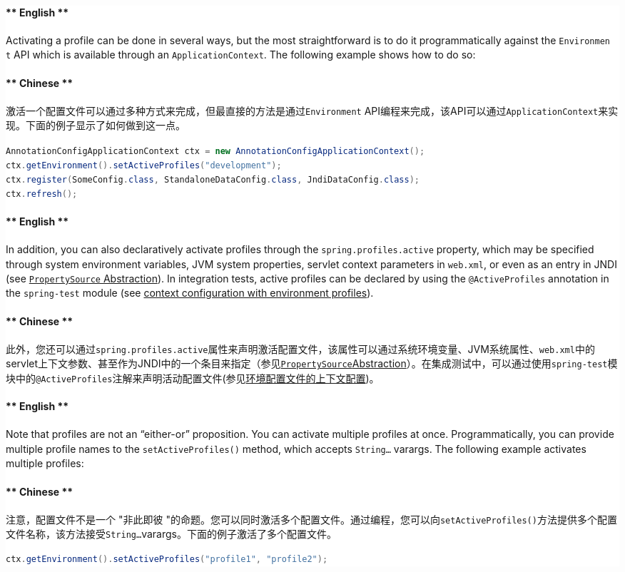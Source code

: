 
#### ** English **

Activating a profile can be done in several ways, but the most straightforward is to do it programmatically against the `Environment` API which is available through an `ApplicationContext`. The following example shows how to do so:
#### ** Chinese **

激活一个配置文件可以通过多种方式来完成，但最直接的方法是通过`Environment` API编程来完成，该API可以通过`ApplicationContext`来实现。下面的例子显示了如何做到这一点。



```java
AnnotationConfigApplicationContext ctx = new AnnotationConfigApplicationContext();
ctx.getEnvironment().setActiveProfiles("development");
ctx.register(SomeConfig.class, StandaloneDataConfig.class, JndiDataConfig.class);
ctx.refresh();
```



#### ** English **

In addition, you can also declaratively activate profiles through the `spring.profiles.active` property, which may be specified through system environment variables, JVM system properties, servlet context parameters in `web.xml`, or even as an entry in JNDI (see [`PropertySource`](https://docs.spring.io/spring/docs/5.2.6.RELEASE/spring-framework-reference/core.html#beans-property-source-abstraction)[ Abstraction](https://docs.spring.io/spring/docs/5.2.6.RELEASE/spring-framework-reference/core.html#beans-property-source-abstraction)). In integration tests, active profiles can be declared by using the `@ActiveProfiles` annotation in the `spring-test` module (see [context configuration with environment profiles](https://docs.spring.io/spring/docs/5.2.6.RELEASE/spring-framework-reference/testing.html#testcontext-ctx-management-env-profiles)).
#### ** Chinese **

此外，您还可以通过`spring.profiles.active`属性来声明激活配置文件，该属性可以通过系统环境变量、JVM系统属性、`web.xml`中的servlet上下文参数、甚至作为JNDI中的一个条目来指定（参见[`PropertySource`](https://docs.spring.io/spring/docs/5.2.6.RELEASE/spring-framework-reference/core.html#beans-property-source-abstraction)[Abstraction](https://docs.spring.io/spring/docs/5.2.6.RELEASE/spring-framework-reference/core.html#beans-property-source-abstraction)）。在集成测试中，可以通过使用`spring-test`模块中的`@ActiveProfiles`注解来声明活动配置文件(参见[环境配置文件的上下文配置](https://docs.spring.io/spring/docs/5.2.6.RELEASE/spring-framework-reference/testing.html#testcontext-ctx-management-env-profiles))。





#### ** English **

Note that profiles are not an “either-or” proposition. You can activate multiple profiles at once. Programmatically, you can provide multiple profile names to the `setActiveProfiles()` method, which accepts `String…​` varargs. The following example activates multiple profiles:
#### ** Chinese **

注意，配置文件不是一个 "非此即彼 "的命题。您可以同时激活多个配置文件。通过编程，您可以向`setActiveProfiles()`方法提供多个配置文件名称，该方法接受`String…​` varargs。下面的例子激活了多个配置文件。



```java
ctx.getEnvironment().setActiveProfiles("profile1", "profile2");
```
